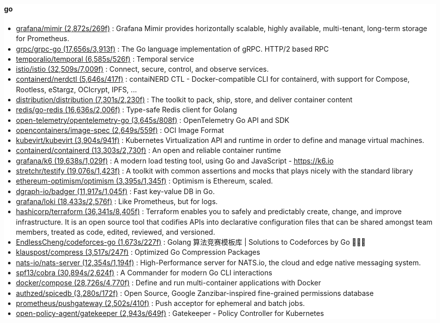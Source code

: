 #### go
* [grafana/mimir (2,872s/269f)](https://github.com/grafana/mimir) : Grafana Mimir provides horizontally scalable, highly available, multi-tenant, long-term storage for Prometheus.
* [grpc/grpc-go (17,656s/3,913f)](https://github.com/grpc/grpc-go) : The Go language implementation of gRPC. HTTP/2 based RPC
* [temporalio/temporal (6,585s/526f)](https://github.com/temporalio/temporal) : Temporal service
* [istio/istio (32,509s/7,009f)](https://github.com/istio/istio) : Connect, secure, control, and observe services.
* [containerd/nerdctl (5,646s/417f)](https://github.com/containerd/nerdctl) : contaiNERD CTL - Docker-compatible CLI for containerd, with support for Compose, Rootless, eStargz, OCIcrypt, IPFS, ...
* [distribution/distribution (7,301s/2,230f)](https://github.com/distribution/distribution) : The toolkit to pack, ship, store, and deliver container content
* [redis/go-redis (16,636s/2,006f)](https://github.com/redis/go-redis) : Type-safe Redis client for Golang
* [open-telemetry/opentelemetry-go (3,645s/808f)](https://github.com/open-telemetry/opentelemetry-go) : OpenTelemetry Go API and SDK
* [opencontainers/image-spec (2,649s/559f)](https://github.com/opencontainers/image-spec) : OCI Image Format
* [kubevirt/kubevirt (3,904s/941f)](https://github.com/kubevirt/kubevirt) : Kubernetes Virtualization API and runtime in order to define and manage virtual machines.
* [containerd/containerd (13,303s/2,730f)](https://github.com/containerd/containerd) : An open and reliable container runtime
* [grafana/k6 (19,638s/1,029f)](https://github.com/grafana/k6) : A modern load testing tool, using Go and JavaScript - https://k6.io
* [stretchr/testify (19,076s/1,423f)](https://github.com/stretchr/testify) : A toolkit with common assertions and mocks that plays nicely with the standard library
* [ethereum-optimism/optimism (3,395s/1,345f)](https://github.com/ethereum-optimism/optimism) : Optimism is Ethereum, scaled.
* [dgraph-io/badger (11,917s/1,045f)](https://github.com/dgraph-io/badger) : Fast key-value DB in Go.
* [grafana/loki (18,433s/2,576f)](https://github.com/grafana/loki) : Like Prometheus, but for logs.
* [hashicorp/terraform (36,341s/8,405f)](https://github.com/hashicorp/terraform) : Terraform enables you to safely and predictably create, change, and improve infrastructure. It is an open source tool that codifies APIs into declarative configuration files that can be shared amongst team members, treated as code, edited, reviewed, and versioned.
* [EndlessCheng/codeforces-go (1,673s/227f)](https://github.com/EndlessCheng/codeforces-go) : Golang 算法竞赛模板库 | Solutions to Codeforces by Go 💭💡🎈
* [klauspost/compress (3,517s/247f)](https://github.com/klauspost/compress) : Optimized Go Compression Packages
* [nats-io/nats-server (12,354s/1,194f)](https://github.com/nats-io/nats-server) : High-Performance server for NATS.io, the cloud and edge native messaging system.
* [spf13/cobra (30,894s/2,624f)](https://github.com/spf13/cobra) : A Commander for modern Go CLI interactions
* [docker/compose (28,726s/4,770f)](https://github.com/docker/compose) : Define and run multi-container applications with Docker
* [authzed/spicedb (3,280s/172f)](https://github.com/authzed/spicedb) : Open Source, Google Zanzibar-inspired fine-grained permissions database
* [prometheus/pushgateway (2,502s/410f)](https://github.com/prometheus/pushgateway) : Push acceptor for ephemeral and batch jobs.
* [open-policy-agent/gatekeeper (2,943s/649f)](https://github.com/open-policy-agent/gatekeeper) : Gatekeeper - Policy Controller for Kubernetes
